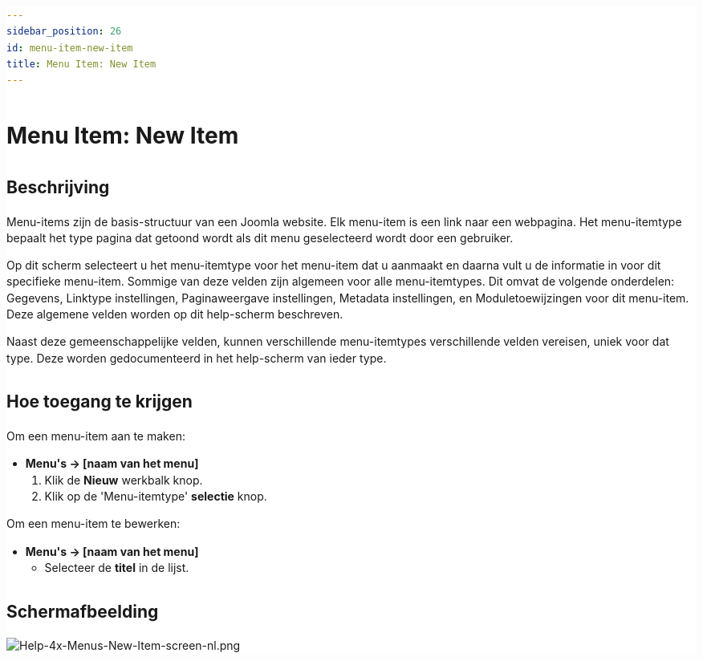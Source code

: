 ```yaml
---
sidebar_position: 26
id: menu-item-new-item
title: Menu Item: New Item
---
```

# Menu Item: New Item
## Beschrijving

Menu-items zijn de basis-structuur van een Joomla website. Elk menu-item
is een link naar een webpagina. Het menu-itemtype bepaalt het type
pagina dat getoond wordt als dit menu geselecteerd wordt door een
gebruiker.

Op dit scherm selecteert u het menu-itemtype voor het menu-item dat u
aanmaakt en daarna vult u de informatie in voor dit specifieke
menu-item. Sommige van deze velden zijn algemeen voor alle
menu-itemtypes. Dit omvat de volgende onderdelen: Gegevens, Linktype
instellingen, Paginaweergave instellingen, Metadata instellingen, en
Moduletoewijzingen voor dit menu-item. Deze algemene velden worden op
dit help-scherm beschreven.

Naast deze gemeenschappelijke velden, kunnen verschillende
menu-itemtypes verschillende velden vereisen, uniek voor dat type. Deze
worden gedocumenteerd in het help-scherm van ieder type.

## Hoe toegang te krijgen

Om een menu-item aan te maken:

- **Menu's **→** \[naam van het menu\]**
  1.  Klik de **Nieuw** werkbalk knop.
  2.  Klik op de 'Menu-itemtype' **selectie** knop.

Om een menu-item te bewerken:

- **Menu's **→** \[naam van het menu\]**
  - Selecteer de **titel** in de lijst.

## Schermafbeelding

<img
src="https://docs.joomla.org/images/thumb/4/4b/Help-4x-Menus-New-Item-screen-nl.png/800px-Help-4x-Menus-New-Item-screen-nl.png"
decoding="async"
srcset="https://docs.joomla.org/images/thumb/4/4b/Help-4x-Menus-New-Item-screen-nl.png/1200px-Help-4x-Menus-New-Item-screen-nl.png 1.5x, https://docs.joomla.org/images/4/4b/Help-4x-Menus-New-Item-screen-nl.png 2x"
data-file-width="1440" data-file-height="1343" width="800" height="746"
alt="Help-4x-Menus-New-Item-screen-nl.png" />
